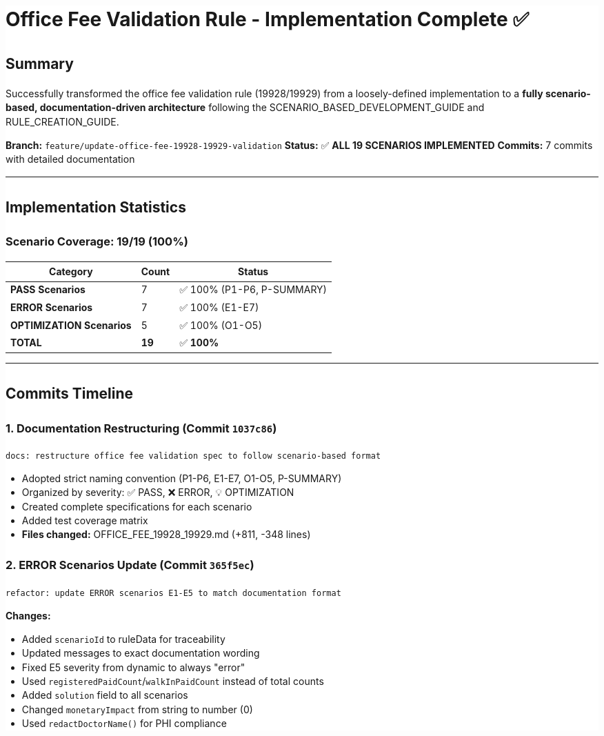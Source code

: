 # Office Fee Validation Rule - Implementation Complete ✅

## Summary

Successfully transformed the office fee validation rule (19928/19929) from a loosely-defined implementation to a **fully scenario-based, documentation-driven architecture** following the SCENARIO_BASED_DEVELOPMENT_GUIDE and RULE_CREATION_GUIDE.

**Branch:** `feature/update-office-fee-19928-19929-validation`
**Status:** ✅ **ALL 19 SCENARIOS IMPLEMENTED**
**Commits:** 7 commits with detailed documentation

---

## Implementation Statistics

### Scenario Coverage: 19/19 (100%)

| Category | Count | Status |
|----------|-------|--------|
| **PASS Scenarios** | 7 | ✅ 100% (P1-P6, P-SUMMARY) |
| **ERROR Scenarios** | 7 | ✅ 100% (E1-E7) |
| **OPTIMIZATION Scenarios** | 5 | ✅ 100% (O1-O5) |
| **TOTAL** | **19** | ✅ **100%** |

---

## Commits Timeline

### 1. **Documentation Restructuring** (Commit `1037c86`)
```
docs: restructure office fee validation spec to follow scenario-based format
```
- Adopted strict naming convention (P1-P6, E1-E7, O1-O5, P-SUMMARY)
- Organized by severity: ✅ PASS, ❌ ERROR, 💡 OPTIMIZATION
- Created complete specifications for each scenario
- Added test coverage matrix
- **Files changed:** OFFICE_FEE_19928_19929.md (+811, -348 lines)

### 2. **ERROR Scenarios Update** (Commit `365f5ec`)
```
refactor: update ERROR scenarios E1-E5 to match documentation format
```
**Changes:**
- Added `scenarioId` to ruleData for traceability
- Updated messages to exact documentation wording
- Fixed E5 severity from dynamic to always "error"
- Used `registeredPaidCount`/`walkInPaidCount` instead of total counts
- Added `solution` field to all scenarios
- Changed `monetaryImpact` from string to number (0)
- Used `redactDoctorName()` for PHI compliance
